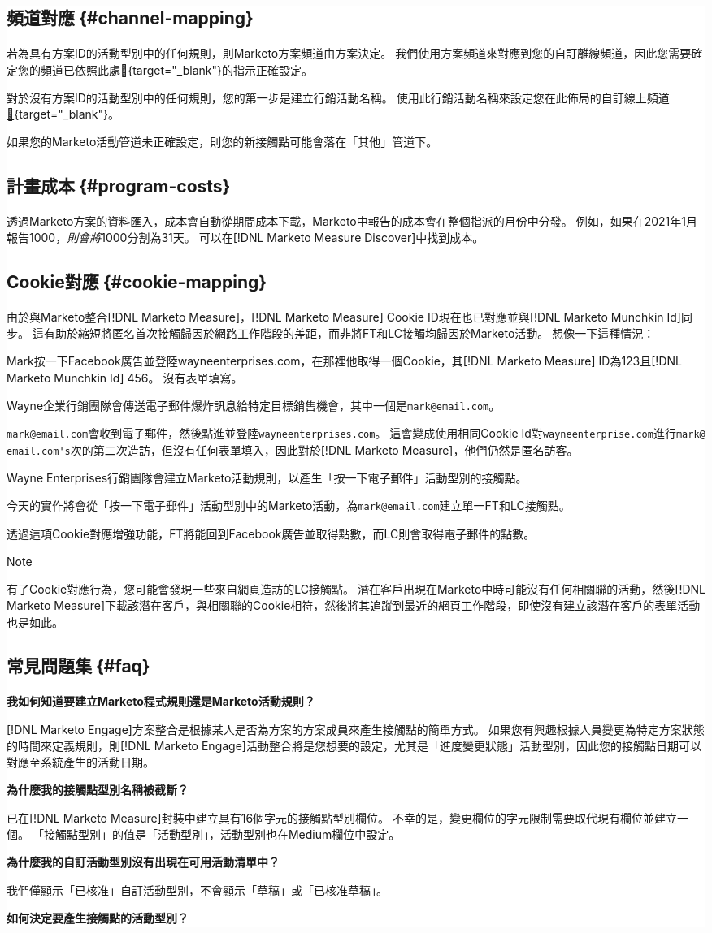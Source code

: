 ## 頻道對應 {#channel-mapping}

若為具有方案ID的活動型別中的任何規則，則Marketo方案頻道由方案決定。 我們使用方案頻道來對應到您的自訂離線頻道，因此您需要確定您的頻道已依照此處[&#128279;](/help/marketo-measure-and-marketo/marketo-measure-integrations-with-marketo/marketo-engage-programs-integration.md#channel-mapping){target="_blank"}的指示正確設定。

對於沒有方案ID的活動型別中的任何規則，您的第一步是建立行銷活動名稱。 使用此行銷活動名稱來設定您在此佈局的自訂線上頻道[&#128279;](/help/channel-tracking-and-setup/online-channels/online-custom-channel-setup.md){target="_blank"}。

如果您的Marketo活動管道未正確設定，則您的新接觸點可能會落在「其他」管道下。

## 計畫成本 {#program-costs}

透過Marketo方案的資料匯入，成本會自動從期間成本下載，Marketo中報告的成本會在整個指派的月份中分發。 例如，如果在2021年1月報告$1000，則會將$1000分割為31天。 可以在[!DNL Marketo Measure Discover]中找到成本。

## Cookie對應 {#cookie-mapping}

由於與Marketo整合[!DNL Marketo Measure]，[!DNL Marketo Measure] Cookie ID現在也已對應並與[!DNL Marketo Munchkin Id]同步。 這有助於縮短將匿名首次接觸歸因於網路工作階段的差距，而非將FT和LC接觸均歸因於Marketo活動。 想像一下這種情況：

Mark按一下Facebook廣告並登陸wayneenterprises.com，在那裡他取得一個Cookie，其[!DNL Marketo Measure] ID為123且[!DNL Marketo Munchkin Id] 456。 沒有表單填寫。

Wayne企業行銷團隊會傳送電子郵件爆炸訊息給特定目標銷售機會，其中一個是`mark@email.com`。

`mark@email.com`會收到電子郵件，然後點進並登陸`wayneenterprises.com`。 這會變成使用相同Cookie Id對`wayneenterprise.com`進行`mark@email.com's`次的第二次造訪，但沒有任何表單填入，因此對於[!DNL Marketo Measure]，他們仍然是匿名訪客。

Wayne Enterprises行銷團隊會建立Marketo活動規則，以產生「按一下電子郵件」活動型別的接觸點。

今天的實作將會從「按一下電子郵件」活動型別中的Marketo活動，為`mark@email.com`建立單一FT和LC接觸點。

透過這項Cookie對應增強功能，FT將能回到Facebook廣告並取得點數，而LC則會取得電子郵件的點數。

>[!NOTE]
>
>有了Cookie對應行為，您可能會發現一些來自網頁造訪的LC接觸點。 潛在客戶出現在Marketo中時可能沒有任何相關聯的活動，然後[!DNL Marketo Measure]下載該潛在客戶，與相關聯的Cookie相符，然後將其追蹤到最近的網頁工作階段，即使沒有建立該潛在客戶的表單活動也是如此。

## 常見問題集 {#faq}

**我如何知道要建立Marketo程式規則還是Marketo活動規則？**

[!DNL Marketo Engage]方案整合是根據某人是否為方案的方案成員來產生接觸點的簡單方式。 如果您有興趣根據人員變更為特定方案狀態的時間來定義規則，則[!DNL Marketo Engage]活動整合將是您想要的設定，尤其是「進度變更狀態」活動型別，因此您的接觸點日期可以對應至系統產生的活動日期。

**為什麼我的接觸點型別名稱被截斷？**

已在[!DNL Marketo Measure]封裝中建立具有16個字元的接觸點型別欄位。 不幸的是，變更欄位的字元限制需要取代現有欄位並建立一個。 「接觸點型別」的值是「活動型別」，活動型別也在Medium欄位中設定。

**為什麼我的自訂活動型別沒有出現在可用活動清單中？**

我們僅顯示「已核准」自訂活動型別，不會顯示「草稿」或「已核准草稿」。

**如何決定要產生接觸點的活動型別？**
